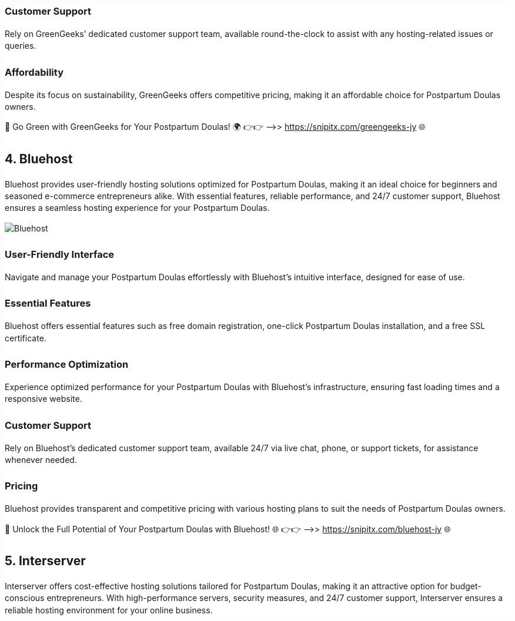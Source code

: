 ### Customer Support
Rely on GreenGeeks’ dedicated customer support team, available round-the-clock to assist with any hosting-related issues or queries.

### Affordability
Despite its focus on sustainability, GreenGeeks offers competitive pricing, making it an affordable choice for Postpartum Doulas owners.

🌿 Go Green with GreenGeeks for Your Postpartum Doulas! 🌍
👉👉 -->> https://snipitx.com/greengeeks-jy 🌐

## 4. Bluehost

Bluehost provides user-friendly hosting solutions optimized for Postpartum Doulas, making it an ideal choice for beginners and seasoned e-commerce entrepreneurs alike. With essential features, reliable performance, and 24/7 customer support, Bluehost ensures a seamless hosting experience for your Postpartum Doulas.

![Bluehost](https://i.imgur.com/PasFF9E.jpeg "Bluehost Hosting")

### User-Friendly Interface
Navigate and manage your Postpartum Doulas effortlessly with Bluehost’s intuitive interface, designed for ease of use.

### Essential Features
Bluehost offers essential features such as free domain registration, one-click Postpartum Doulas installation, and a free SSL certificate.

### Performance Optimization
Experience optimized performance for your Postpartum Doulas with Bluehost’s infrastructure, ensuring fast loading times and a responsive website.

### Customer Support
Rely on Bluehost’s dedicated customer support team, available 24/7 via live chat, phone, or support tickets, for assistance whenever needed.

### Pricing
Bluehost provides transparent and competitive pricing with various hosting plans to suit the needs of Postpartum Doulas owners.

🚀 Unlock the Full Potential of Your Postpartum Doulas with Bluehost! 🌐
👉👉 -->> https://snipitx.com/bluehost-jy 🌐

## 5. Interserver

Interserver offers cost-effective hosting solutions tailored for Postpartum Doulas, making it an attractive option for budget-conscious entrepreneurs. With high-performance servers, security measures, and 24/7 customer support, Interserver ensures a reliable hosting environment for your online business.
